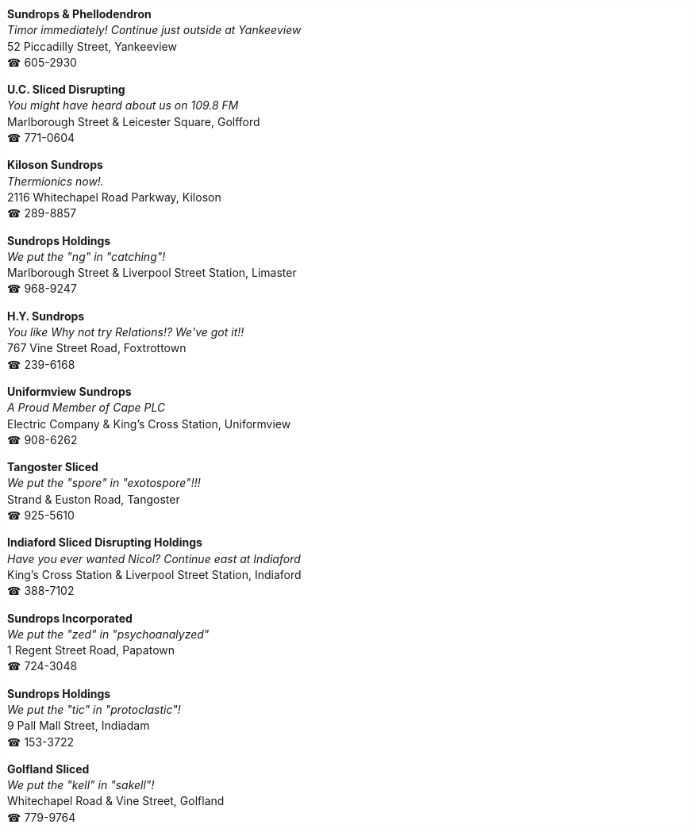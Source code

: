 **Sundrops & Phellodendron**  
_Timor immediately! 
Continue just outside at Yankeeview_  
52 Piccadilly Street, Yankeeview  
☎ 605-2930

**U.C. Sliced Disrupting**  
_You might have heard about us on 109.8 FM_  
Marlborough Street & Leicester Square, Golfford  
☎ 771-0604

**Kiloson Sundrops**  
_Thermionics now!._  
2116 Whitechapel Road Parkway, Kiloson  
☎ 289-8857

**Sundrops Holdings**  
_We put the "ng" in "catching"!_  
Marlborough Street & Liverpool Street Station, Limaster  
☎ 968-9247

**H.Y. Sundrops**  
_You like Why not try Relations!? We've got it!!_  
767 Vine Street Road, Foxtrottown  
☎ 239-6168

**Uniformview Sundrops**  
_A Proud Member of Cape PLC_  
Electric Company & King’s Cross Station, Uniformview  
☎ 908-6262

**Tangoster Sliced**  
_We put the "spore" in "exotospore"!!!_  
Strand & Euston Road, Tangoster  
☎ 925-5610

**Indiaford Sliced Disrupting Holdings**  
_Have you ever wanted Nicol? 
Continue east at Indiaford_  
King’s Cross Station & Liverpool Street Station, Indiaford  
☎ 388-7102

**Sundrops Incorporated**  
_We put the "zed" in "psychoanalyzed"_  
1 Regent Street Road, Papatown  
☎ 724-3048

**Sundrops Holdings**  
_We put the "tic" in "protoclastic"!_  
9 Pall Mall Street, Indiadam  
☎ 153-3722

**Golfland Sliced**  
_We put the "kell" in "sakell"!_  
Whitechapel Road & Vine Street, Golfland  
☎ 779-9764
